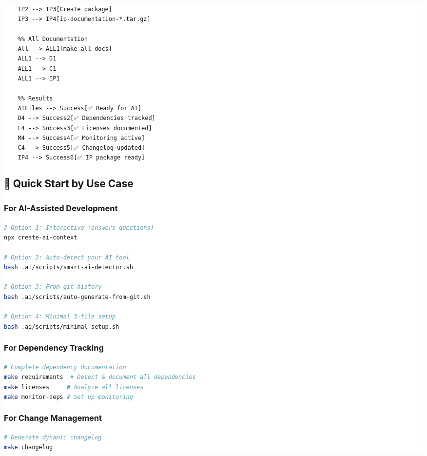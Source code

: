 ```mermaid
    IP2 --> IP3[Create package]
    IP3 --> IP4[ip-documentation-*.tar.gz]
    
    %% All Documentation
    All --> ALL1[make all-docs]
    ALL1 --> D1
    ALL1 --> C1
    ALL1 --> IP1
    
    %% Results
    AIFiles --> Success[✅ Ready for AI]
    D4 --> Success2[✅ Dependencies tracked]
    L4 --> Success3[✅ Licenses documented]
    M4 --> Success4[✅ Monitoring active]
    C4 --> Success5[✅ Changelog updated]
    IP4 --> Success6[✅ IP package ready]
```

## 🚀 Quick Start by Use Case

### For AI-Assisted Development

```bash
# Option 1: Interactive (answers questions)
npx create-ai-context

# Option 2: Auto-detect your AI tool
bash .ai/scripts/smart-ai-detector.sh

# Option 3: From git history
bash .ai/scripts/auto-generate-from-git.sh

# Option 4: Minimal 3-file setup
bash .ai/scripts/minimal-setup.sh
```

### For Dependency Tracking

```bash
# Complete dependency documentation
make requirements  # Detect & document all dependencies
make licenses     # Analyze all licenses
make monitor-deps # Set up monitoring
```

### For Change Management

```bash
# Generate dynamic changelog
make changelog
```
